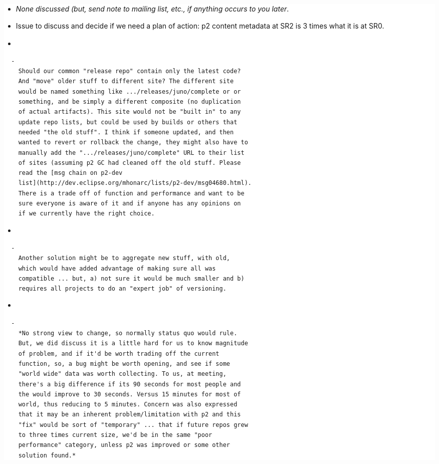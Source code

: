 

  -
    *None discussed (but, send note to mailing list, etc., if anything
    occurs to you later*.



  - Issue to discuss and decide if we need a plan of action: p2 content
    metadata at SR2 is 3 times what it is at SR0.



  -

      -
        Should our common "release repo" contain only the latest code?
        And "move" older stuff to different site? The different site
        would be named something like .../releases/juno/complete or or
        something, and be simply a different composite (no duplication
        of actual artifacts). This site would not be "built in" to any
        update repo lists, but could be used by builds or others that
        needed "the old stuff". I think if someone updated, and then
        wanted to revert or rollback the change, they might also have to
        manually add the ".../releases/juno/complete" URL to their list
        of sites (assuming p2 GC had cleaned off the old stuff. Please
        read the [msg chain on p2-dev
        list](http://dev.eclipse.org/mhonarc/lists/p2-dev/msg04680.html).
        There is a trade off of function and performance and want to be
        sure everyone is aware of it and if anyone has any opinions on
        if we currently have the right choice.



  -

      -
        Another solution might be to aggregate new stuff, with old,
        which would have added advantage of making sure all was
        compatible ... but, a) not sure it would be much smaller and b)
        requires all projects to do an "expert job" of versioning.



  -

      -
        *No strong view to change, so normally status quo would rule.
        But, we did discuss it is a little hard for us to know magnitude
        of problem, and if it'd be worth trading off the current
        function, so, a bug might be worth opening, and see if some
        "world wide" data was worth collecting. To us, at meeting,
        there's a big difference if its 90 seconds for most people and
        the would improve to 30 seconds. Versus 15 minutes for most of
        world, thus reducing to 5 minutes. Concern was also expressed
        that it may be an inherent problem/limitation with p2 and this
        "fix" would be sort of "temporary" ... that if future repos grew
        to three times current size, we'd be in the same "poor
        performance" category, unless p2 was improved or some other
        solution found.*

